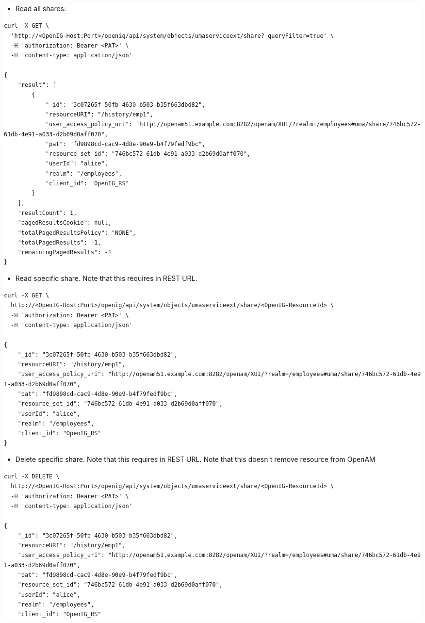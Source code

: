 * Read all shares:
```
curl -X GET \
  'http://<OpenIG-Host:Port>/openig/api/system/objects/umaserviceext/share?_queryFilter=true' \
  -H 'authorization: Bearer <PAT>' \
  -H 'content-type: application/json' 
  
{
    "result": [
        {
            "_id": "3c07265f-50fb-4630-b503-b35f663dbd82",
            "resourceURI": "/history/emp1",
            "user_access_policy_uri": "http://openam51.example.com:8282/openam/XUI/?realm=/employees#uma/share/746bc572-61db-4e91-a033-d2b69d0aff070",
            "pat": "fd9898cd-cac9-4d8e-90e9-b4f79fedf9bc",
            "resource_set_id": "746bc572-61db-4e91-a033-d2b69d0aff070",
            "userId": "alice",
            "realm": "/employees",
            "client_id": "OpenIG_RS"
        }
    ],
    "resultCount": 1,
    "pagedResultsCookie": null,
    "totalPagedResultsPolicy": "NONE",
    "totalPagedResults": -1,
    "remainingPagedResults": -1
}
```
* Read specific share. Note that this requires <OpenIG-ResourceId> in REST URL. 
```
curl -X GET \
  http://<OpenIG-Host:Port>/openig/api/system/objects/umaserviceext/share/<OpenIG-ResourceId> \
  -H 'authorization: Bearer <PAT>' \
  -H 'content-type: application/json' 

{
    "_id": "3c07265f-50fb-4630-b503-b35f663dbd82",
    "resourceURI": "/history/emp1",
    "user_access_policy_uri": "http://openam51.example.com:8282/openam/XUI/?realm=/employees#uma/share/746bc572-61db-4e91-a033-d2b69d0aff070",
    "pat": "fd9898cd-cac9-4d8e-90e9-b4f79fedf9bc",
    "resource_set_id": "746bc572-61db-4e91-a033-d2b69d0aff070",
    "userId": "alice",
    "realm": "/employees",
    "client_id": "OpenIG_RS"
}
```
* Delete specific share. Note that this requires <OpenIG-ResourceId> in REST URL. Note that this doesn't remove resource from OpenAM
```
curl -X DELETE \
  http://<OpenIG-Host:Port>/openig/api/system/objects/umaserviceext/share/<OpenIG-ResourceId> \
  -H 'authorization: Bearer <PAT>' \
  -H 'content-type: application/json' 

{
    "_id": "3c07265f-50fb-4630-b503-b35f663dbd82",
    "resourceURI": "/history/emp1",
    "user_access_policy_uri": "http://openam51.example.com:8282/openam/XUI/?realm=/employees#uma/share/746bc572-61db-4e91-a033-d2b69d0aff070",
    "pat": "fd9898cd-cac9-4d8e-90e9-b4f79fedf9bc",
    "resource_set_id": "746bc572-61db-4e91-a033-d2b69d0aff070",
    "userId": "alice",
    "realm": "/employees",
    "client_id": "OpenIG_RS"
```